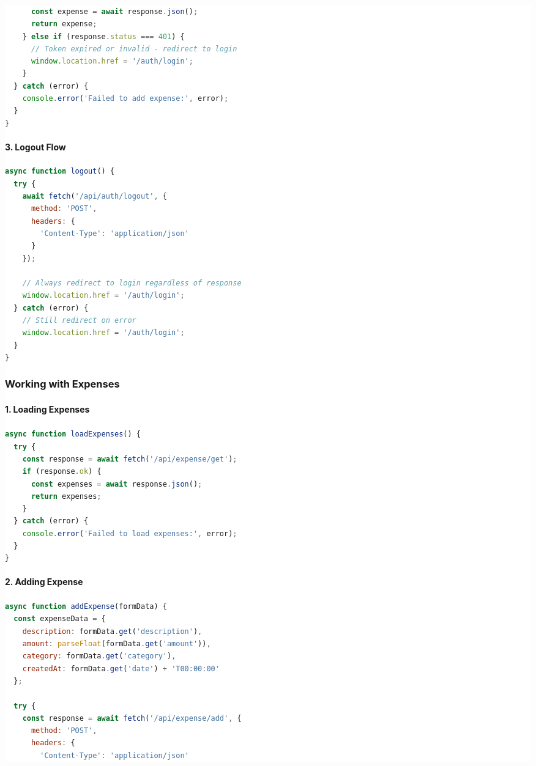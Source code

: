 ```javascript
      const expense = await response.json();
      return expense;
    } else if (response.status === 401) {
      // Token expired or invalid - redirect to login
      window.location.href = '/auth/login';
    }
  } catch (error) {
    console.error('Failed to add expense:', error);
  }
}
```

#### 3. Logout Flow
```javascript
async function logout() {
  try {
    await fetch('/api/auth/logout', {
      method: 'POST',
      headers: {
        'Content-Type': 'application/json'
      }
    });
    
    // Always redirect to login regardless of response
    window.location.href = '/auth/login';
  } catch (error) {
    // Still redirect on error
    window.location.href = '/auth/login';
  }
}
```

### Working with Expenses

#### 1. Loading Expenses
```javascript
async function loadExpenses() {
  try {
    const response = await fetch('/api/expense/get');
    if (response.ok) {
      const expenses = await response.json();
      return expenses;
    }
  } catch (error) {
    console.error('Failed to load expenses:', error);
  }
}
```

#### 2. Adding Expense
```javascript
async function addExpense(formData) {
  const expenseData = {
    description: formData.get('description'),
    amount: parseFloat(formData.get('amount')),
    category: formData.get('category'),
    createdAt: formData.get('date') + 'T00:00:00'
  };
  
  try {
    const response = await fetch('/api/expense/add', {
      method: 'POST',
      headers: {
        'Content-Type': 'application/json'
```